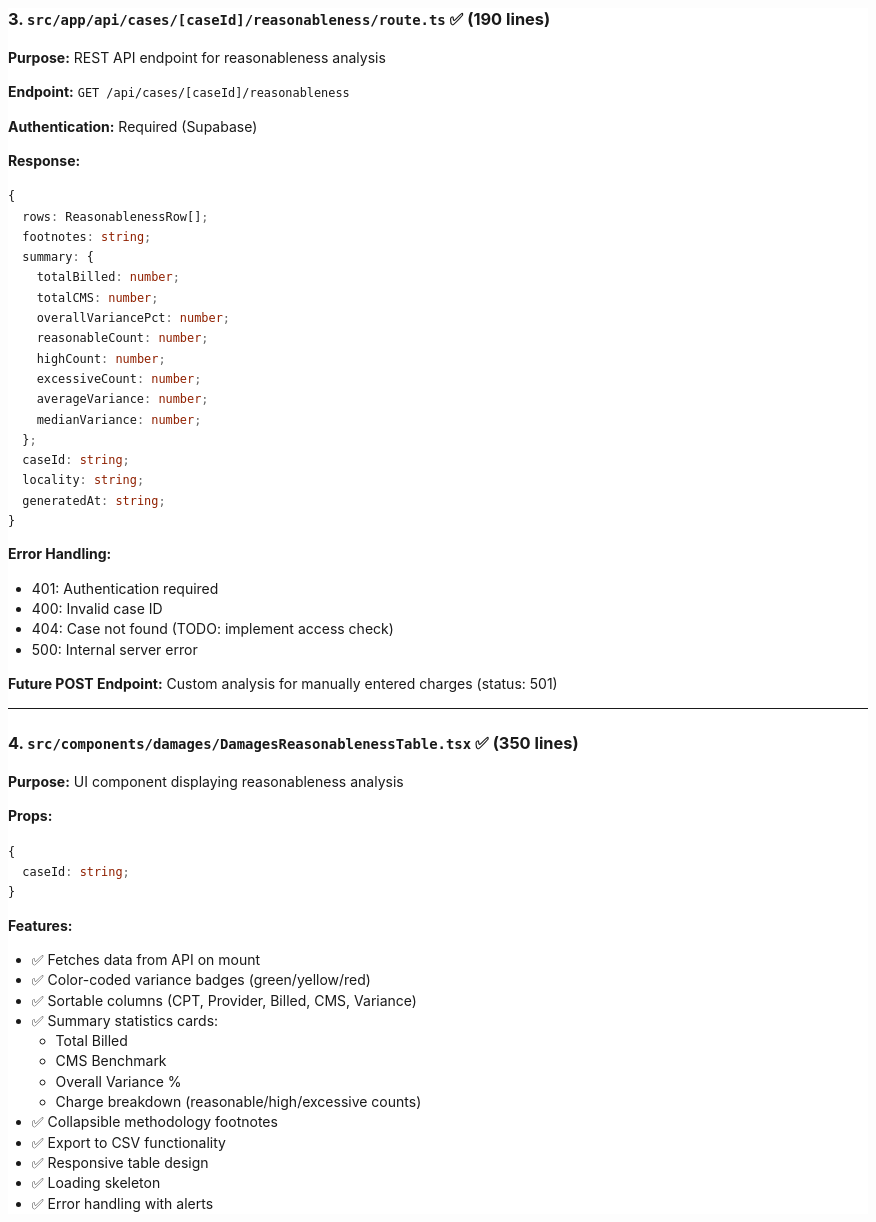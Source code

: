
### 3. **`src/app/api/cases/[caseId]/reasonableness/route.ts`** ✅ (190 lines)

**Purpose:** REST API endpoint for reasonableness analysis

**Endpoint:** `GET /api/cases/[caseId]/reasonableness`

**Authentication:** Required (Supabase)

**Response:**
```typescript
{
  rows: ReasonablenessRow[];
  footnotes: string;
  summary: {
    totalBilled: number;
    totalCMS: number;
    overallVariancePct: number;
    reasonableCount: number;
    highCount: number;
    excessiveCount: number;
    averageVariance: number;
    medianVariance: number;
  };
  caseId: string;
  locality: string;
  generatedAt: string;
}
```

**Error Handling:**
- 401: Authentication required
- 400: Invalid case ID
- 404: Case not found (TODO: implement access check)
- 500: Internal server error

**Future POST Endpoint:**
Custom analysis for manually entered charges (status: 501)

---

### 4. **`src/components/damages/DamagesReasonablenessTable.tsx`** ✅ (350 lines)

**Purpose:** UI component displaying reasonableness analysis

**Props:**
```typescript
{
  caseId: string;
}
```

**Features:**
- ✅ Fetches data from API on mount
- ✅ Color-coded variance badges (green/yellow/red)
- ✅ Sortable columns (CPT, Provider, Billed, CMS, Variance)
- ✅ Summary statistics cards:
  - Total Billed
  - CMS Benchmark
  - Overall Variance %
  - Charge breakdown (reasonable/high/excessive counts)
- ✅ Collapsible methodology footnotes
- ✅ Export to CSV functionality
- ✅ Responsive table design
- ✅ Loading skeleton
- ✅ Error handling with alerts

